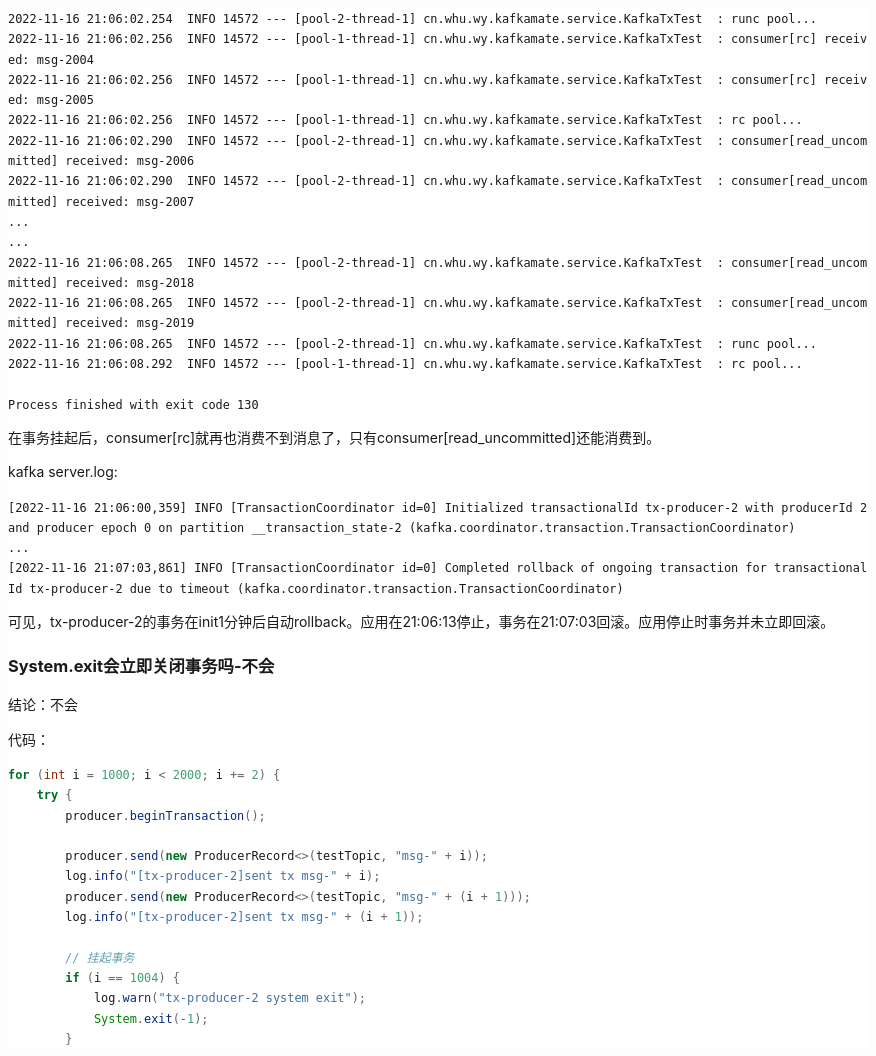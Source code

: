 ```plaintext
2022-11-16 21:06:02.254  INFO 14572 --- [pool-2-thread-1] cn.whu.wy.kafkamate.service.KafkaTxTest  : runc pool...
2022-11-16 21:06:02.256  INFO 14572 --- [pool-1-thread-1] cn.whu.wy.kafkamate.service.KafkaTxTest  : consumer[rc] received: msg-2004
2022-11-16 21:06:02.256  INFO 14572 --- [pool-1-thread-1] cn.whu.wy.kafkamate.service.KafkaTxTest  : consumer[rc] received: msg-2005
2022-11-16 21:06:02.256  INFO 14572 --- [pool-1-thread-1] cn.whu.wy.kafkamate.service.KafkaTxTest  : rc pool...
2022-11-16 21:06:02.290  INFO 14572 --- [pool-2-thread-1] cn.whu.wy.kafkamate.service.KafkaTxTest  : consumer[read_uncommitted] received: msg-2006
2022-11-16 21:06:02.290  INFO 14572 --- [pool-2-thread-1] cn.whu.wy.kafkamate.service.KafkaTxTest  : consumer[read_uncommitted] received: msg-2007
...
...
2022-11-16 21:06:08.265  INFO 14572 --- [pool-2-thread-1] cn.whu.wy.kafkamate.service.KafkaTxTest  : consumer[read_uncommitted] received: msg-2018
2022-11-16 21:06:08.265  INFO 14572 --- [pool-2-thread-1] cn.whu.wy.kafkamate.service.KafkaTxTest  : consumer[read_uncommitted] received: msg-2019
2022-11-16 21:06:08.265  INFO 14572 --- [pool-2-thread-1] cn.whu.wy.kafkamate.service.KafkaTxTest  : runc pool...
2022-11-16 21:06:08.292  INFO 14572 --- [pool-1-thread-1] cn.whu.wy.kafkamate.service.KafkaTxTest  : rc pool...

Process finished with exit code 130

```

在事务挂起后，consumer[rc]就再也消费不到消息了，只有consumer[read_uncommitted]还能消费到。

kafka server.log:

```plaintext
[2022-11-16 21:06:00,359] INFO [TransactionCoordinator id=0] Initialized transactionalId tx-producer-2 with producerId 2 and producer epoch 0 on partition __transaction_state-2 (kafka.coordinator.transaction.TransactionCoordinator)
...
[2022-11-16 21:07:03,861] INFO [TransactionCoordinator id=0] Completed rollback of ongoing transaction for transactionalId tx-producer-2 due to timeout (kafka.coordinator.transaction.TransactionCoordinator)

```

可见，tx-producer-2的事务在init1分钟后自动rollback。应用在21:06:13停止，事务在21:07:03回滚。应用停止时事务并未立即回滚。

### System.exit会立即关闭事务吗-不会

结论：不会

代码：

```java
for (int i = 1000; i < 2000; i += 2) {
    try {
        producer.beginTransaction();

        producer.send(new ProducerRecord<>(testTopic, "msg-" + i));
        log.info("[tx-producer-2]sent tx msg-" + i);
        producer.send(new ProducerRecord<>(testTopic, "msg-" + (i + 1)));
        log.info("[tx-producer-2]sent tx msg-" + (i + 1));

        // 挂起事务
        if (i == 1004) {
            log.warn("tx-producer-2 system exit");
            System.exit(-1);
        }

```